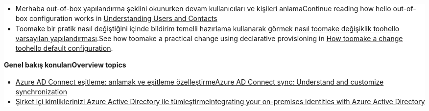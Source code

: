 * <span data-ttu-id="85669-343">Merhaba out-of-box yapılandırma şeklini okunurken devam [kullanıcıları ve kişileri anlama](active-directory-aadconnectsync-understanding-users-and-contacts.md)</span><span class="sxs-lookup"><span data-stu-id="85669-343">Continue reading how hello out-of-box configuration works in [Understanding Users and Contacts](active-directory-aadconnectsync-understanding-users-and-contacts.md)</span></span>
* <span data-ttu-id="85669-344">Toomake bir pratik nasıl değiştiğini içinde bildirim temelli hazırlama kullanarak görmek [nasıl toomake değişiklik toohello varsayılan yapılandırması](active-directory-aadconnectsync-change-the-configuration.md).</span><span class="sxs-lookup"><span data-stu-id="85669-344">See how toomake a practical change using declarative provisioning in [How toomake a change toohello default configuration](active-directory-aadconnectsync-change-the-configuration.md).</span></span>

<span data-ttu-id="85669-345">**Genel bakış konuları**</span><span class="sxs-lookup"><span data-stu-id="85669-345">**Overview topics**</span></span>

* [<span data-ttu-id="85669-346">Azure AD Connect eşitleme: anlamak ve eşitleme özelleştirme</span><span class="sxs-lookup"><span data-stu-id="85669-346">Azure AD Connect sync: Understand and customize synchronization</span></span>](active-directory-aadconnectsync-whatis.md)
* [<span data-ttu-id="85669-347">Şirket içi kimliklerinizi Azure Active Directory ile tümleştirme</span><span class="sxs-lookup"><span data-stu-id="85669-347">Integrating your on-premises identities with Azure Active Directory</span></span>](active-directory-aadconnect.md)


